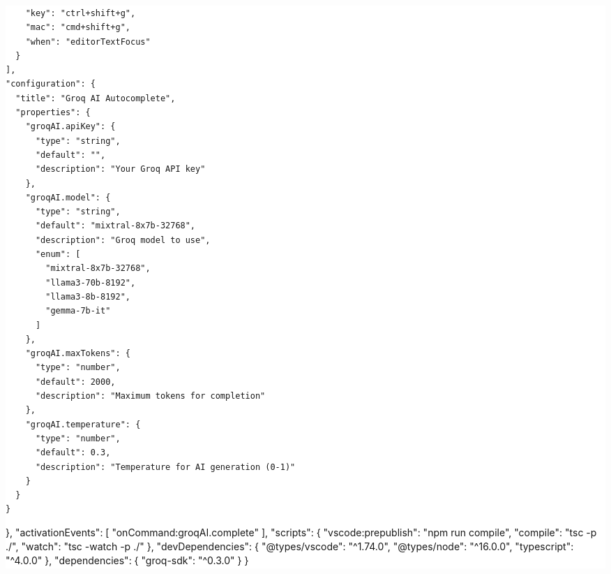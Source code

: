         "key": "ctrl+shift+g",
        "mac": "cmd+shift+g",
        "when": "editorTextFocus"
      }
    ],
    "configuration": {
      "title": "Groq AI Autocomplete",
      "properties": {
        "groqAI.apiKey": {
          "type": "string",
          "default": "",
          "description": "Your Groq API key"
        },
        "groqAI.model": {
          "type": "string",
          "default": "mixtral-8x7b-32768",
          "description": "Groq model to use",
          "enum": [
            "mixtral-8x7b-32768",
            "llama3-70b-8192",
            "llama3-8b-8192",
            "gemma-7b-it"
          ]
        },
        "groqAI.maxTokens": {
          "type": "number",
          "default": 2000,
          "description": "Maximum tokens for completion"
        },
        "groqAI.temperature": {
          "type": "number",
          "default": 0.3,
          "description": "Temperature for AI generation (0-1)"
        }
      }
    }
  },
  "activationEvents": [
    "onCommand:groqAI.complete"
  ],
  "scripts": {
    "vscode:prepublish": "npm run compile",
    "compile": "tsc -p ./",
    "watch": "tsc -watch -p ./"
  },
  "devDependencies": {
    "@types/vscode": "^1.74.0",
    "@types/node": "^16.0.0",
    "typescript": "^4.0.0"
  },
  "dependencies": {
    "groq-sdk": "^0.3.0"
  }
}
